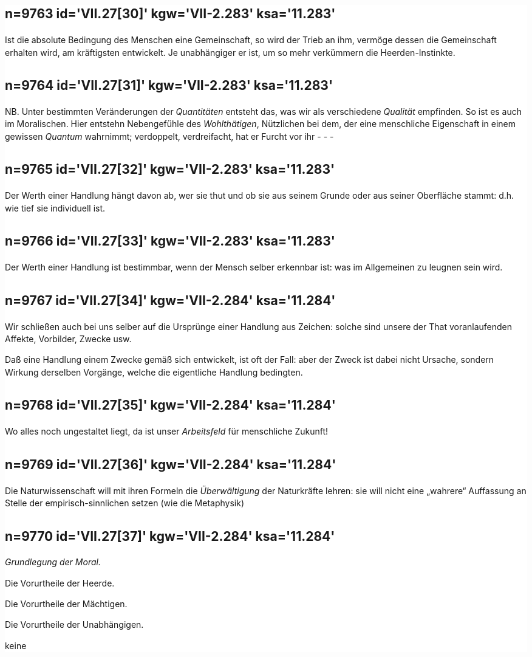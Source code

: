 ## n=9763 id='VII.27[30]' kgw='VII-2.283' ksa='11.283'

Ist die absolute Bedingung des Menschen eine Gemeinschaft, so wird der Trieb an ihm, vermöge dessen die Gemeinschaft erhalten wird, am kräftigsten entwickelt. Je unabhängiger er ist, um so mehr verkümmern die Heerden-Instinkte.

## n=9764 id='VII.27[31]' kgw='VII-2.283' ksa='11.283'

NB. Unter bestimmten Veränderungen der *Quantitäten* entsteht das, was wir als verschiedene *Qualität* empfinden. So ist es auch im Moralischen. Hier entstehn Nebengefühle des *Wohlthätigen*, Nützlichen bei dem, der eine menschliche Eigenschaft in einem gewissen *Quantum* wahrnimmt; verdoppelt, verdreifacht, hat er Furcht vor ihr - - -

## n=9765 id='VII.27[32]' kgw='VII-2.283' ksa='11.283'

Der Werth einer Handlung hängt davon ab, wer sie thut und ob sie aus seinem Grunde oder aus seiner Oberfläche stammt: d.h. wie tief sie individuell ist.

## n=9766 id='VII.27[33]' kgw='VII-2.283' ksa='11.283'

Der Werth einer Handlung ist bestimmbar, wenn der Mensch selber erkennbar ist: was im Allgemeinen zu leugnen sein wird.

## n=9767 id='VII.27[34]' kgw='VII-2.284' ksa='11.284'

Wir schließen auch bei uns selber auf die Ursprünge einer Handlung aus Zeichen: solche sind unsere der That voranlaufenden Affekte, Vorbilder, Zwecke usw.

Daß eine Handlung einem Zwecke gemäß sich entwickelt, ist oft der Fall: aber der Zweck ist dabei nicht Ursache, sondern Wirkung derselben Vorgänge, welche die eigentliche Handlung bedingten.

## n=9768 id='VII.27[35]' kgw='VII-2.284' ksa='11.284'

Wo alles noch ungestaltet liegt, da ist unser *Arbeitsfeld* für menschliche Zukunft!

## n=9769 id='VII.27[36]' kgw='VII-2.284' ksa='11.284'

Die Naturwissenschaft will mit ihren Formeln die *Überwältigung* der Naturkräfte lehren: sie will nicht eine „wahrere“ Auffassung an Stelle der empirisch-sinnlichen setzen (wie die Metaphysik)

## n=9770 id='VII.27[37]' kgw='VII-2.284' ksa='11.284'

*Grundlegung der Moral.*

Die Vorurtheile der Heerde.

Die Vorurtheile der Mächtigen.

Die Vorurtheile der Unabhängigen.

keine
